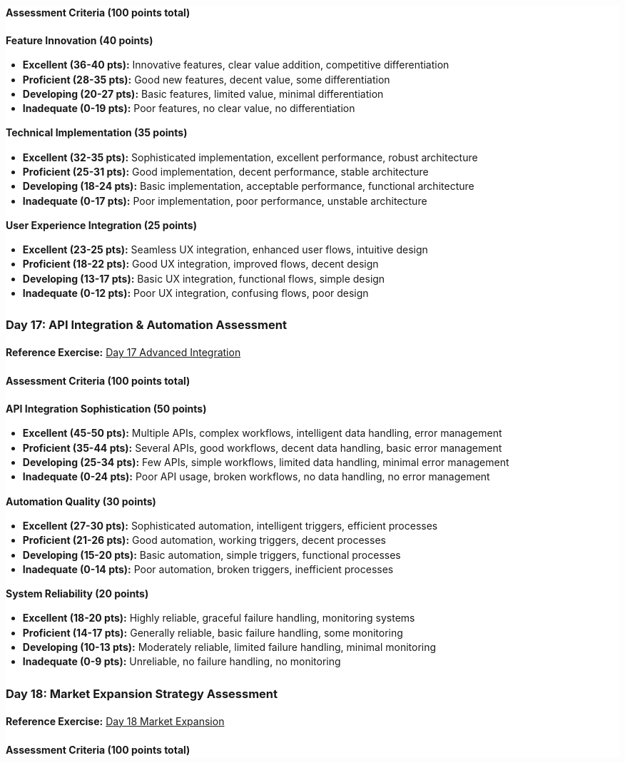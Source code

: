 #### Assessment Criteria (100 points total)

**Feature Innovation (40 points)**
- **Excellent (36-40 pts):** Innovative features, clear value addition, competitive differentiation
- **Proficient (28-35 pts):** Good new features, decent value, some differentiation
- **Developing (20-27 pts):** Basic features, limited value, minimal differentiation
- **Inadequate (0-19 pts):** Poor features, no clear value, no differentiation

**Technical Implementation (35 points)**
- **Excellent (32-35 pts):** Sophisticated implementation, excellent performance, robust architecture
- **Proficient (25-31 pts):** Good implementation, decent performance, stable architecture
- **Developing (18-24 pts):** Basic implementation, acceptable performance, functional architecture
- **Inadequate (0-17 pts):** Poor implementation, poor performance, unstable architecture

**User Experience Integration (25 points)**
- **Excellent (23-25 pts):** Seamless UX integration, enhanced user flows, intuitive design
- **Proficient (18-22 pts):** Good UX integration, improved flows, decent design
- **Developing (13-17 pts):** Basic UX integration, functional flows, simple design
- **Inadequate (0-12 pts):** Poor UX integration, confusing flows, poor design

### Day 17: API Integration & Automation Assessment
**Reference Exercise:** [Day 17 Advanced Integration](../weekly/week3/day17-advanced-integration.md)

#### Assessment Criteria (100 points total)

**API Integration Sophistication (50 points)**
- **Excellent (45-50 pts):** Multiple APIs, complex workflows, intelligent data handling, error management
- **Proficient (35-44 pts):** Several APIs, good workflows, decent data handling, basic error management
- **Developing (25-34 pts):** Few APIs, simple workflows, limited data handling, minimal error management
- **Inadequate (0-24 pts):** Poor API usage, broken workflows, no data handling, no error management

**Automation Quality (30 points)**
- **Excellent (27-30 pts):** Sophisticated automation, intelligent triggers, efficient processes
- **Proficient (21-26 pts):** Good automation, working triggers, decent processes
- **Developing (15-20 pts):** Basic automation, simple triggers, functional processes
- **Inadequate (0-14 pts):** Poor automation, broken triggers, inefficient processes

**System Reliability (20 points)**
- **Excellent (18-20 pts):** Highly reliable, graceful failure handling, monitoring systems
- **Proficient (14-17 pts):** Generally reliable, basic failure handling, some monitoring
- **Developing (10-13 pts):** Moderately reliable, limited failure handling, minimal monitoring
- **Inadequate (0-9 pts):** Unreliable, no failure handling, no monitoring

### Day 18: Market Expansion Strategy Assessment
**Reference Exercise:** [Day 18 Market Expansion](../weekly/week3/day18-market-expansion.md)

#### Assessment Criteria (100 points total)
